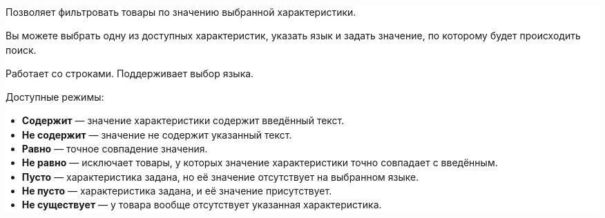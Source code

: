 Позволяет фильтровать товары по значению выбранной характеристики.

Вы можете выбрать одну из доступных характеристик, указать язык и задать значение, по которому будет происходить поиск.

Работает со строками. Поддерживает выбор языка.

Доступные режимы:

- **Содержит** — значение характеристики содержит введённый текст.
- **Не содержит** — значение не содержит указанный текст.
- **Равно** — точное совпадение значения.
- **Не равно** — исключает товары, у которых значение характеристики точно совпадает с введённым.
- **Пусто** — характеристика задана, но её значение отсутствует на выбранном языке.
- **Не пусто** — характеристика задана, и её значение присутствует.
- **Не существует** — у товара вообще отсутствует указанная характеристика.
